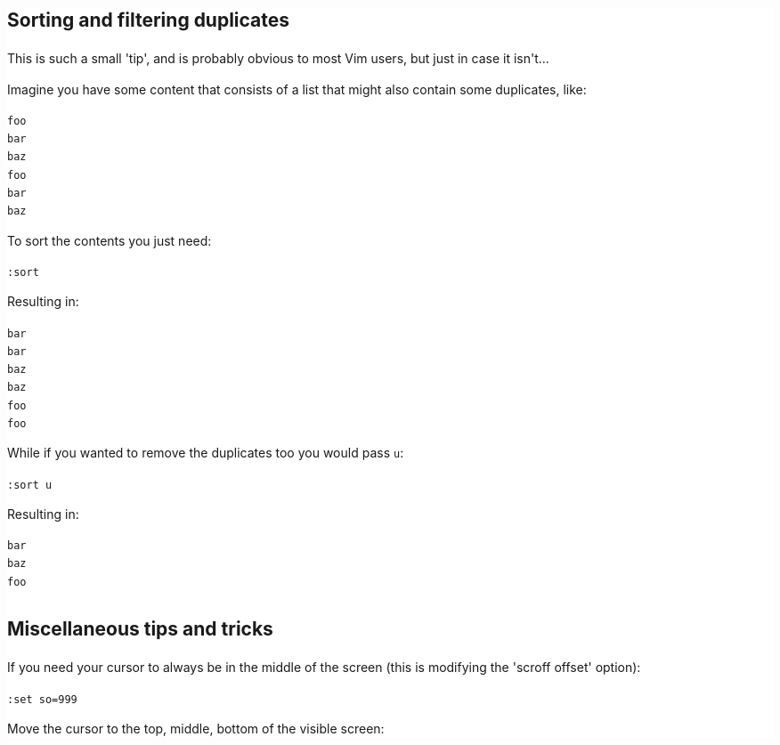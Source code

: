 ## Sorting and filtering duplicates

This is such a small 'tip', and is probably obvious to most Vim users, but just in case it isn't...

Imagine you have some content that consists of a list that might also contain some duplicates, like:

```
foo
bar
baz
foo
bar
baz
```

To sort the contents you just need:

```viml
:sort
```

Resulting in:

```
bar
bar
baz
baz
foo
foo
```

While if you wanted to remove the duplicates too you would pass `u`:

```viml
:sort u
```

Resulting in:

```
bar
baz
foo
```

## Miscellaneous tips and tricks

If you need your cursor to always be in the middle of the screen (this is modifying the 'scroff offset' option):

```
:set so=999
```

Move the cursor to the top, middle, bottom of the visible screen:
